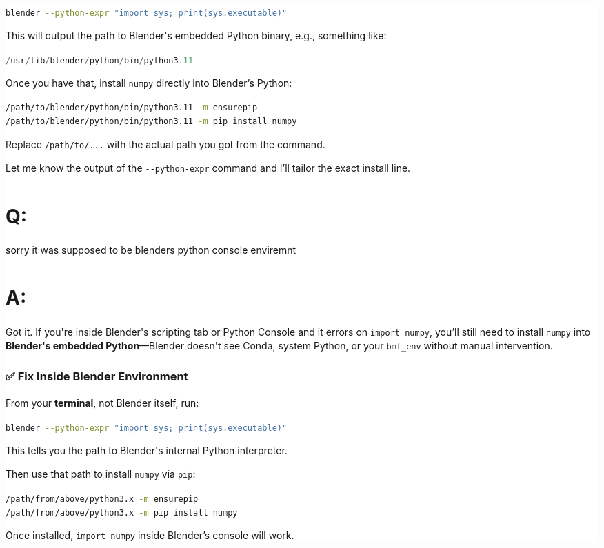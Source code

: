 
```bash
blender --python-expr "import sys; print(sys.executable)"

```

This will output the path to Blender's embedded Python binary, e.g., something like:


```swift
/usr/lib/blender/python/bin/python3.11

```

Once you have that, install `numpy` directly into Blender’s Python:


```bash
/path/to/blender/python/bin/python3.11 -m ensurepip
/path/to/blender/python/bin/python3.11 -m pip install numpy

```

Replace `/path/to/...` with the actual path you got from the command.


Let me know the output of the `--python-expr` command and I’ll tailor the exact install line.
# Q:
sorry it was supposed to be blenders python console enviremnt
# A:
Got it. If you're inside Blender's scripting tab or Python Console and it errors on `import numpy`, you’ll still need to install `numpy` into **Blender's embedded Python**—Blender doesn't see Conda, system Python, or your `bmf_env` without manual intervention.



### ✅ Fix Inside Blender Environment


From your **terminal**, not Blender itself, run:


```bash
blender --python-expr "import sys; print(sys.executable)"

```

This tells you the path to Blender's internal Python interpreter.


Then use that path to install `numpy` via `pip`:


```bash
/path/from/above/python3.x -m ensurepip
/path/from/above/python3.x -m pip install numpy

```

Once installed, `import numpy` inside Blender’s console will work.
